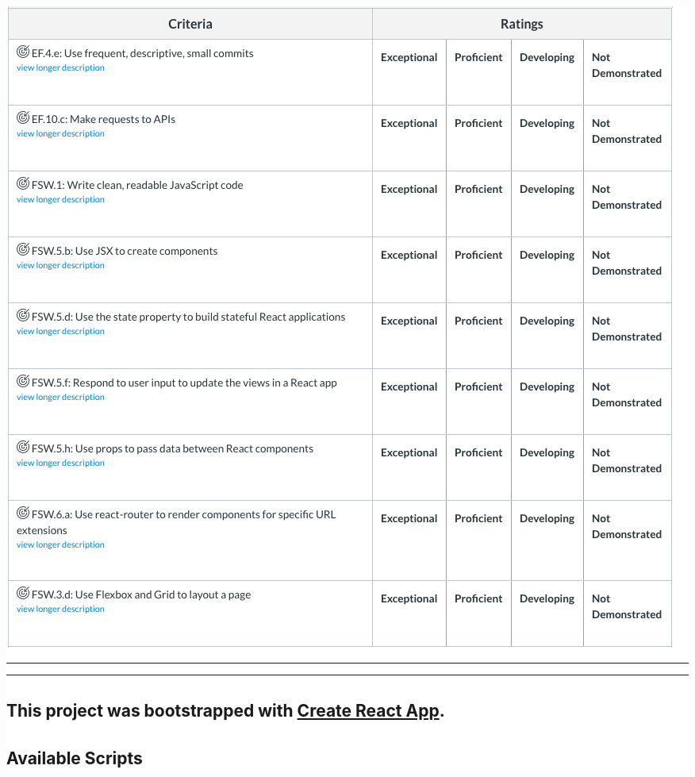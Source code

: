 ![unit4AssessmentRubric](./readme/unit4AssessmentRubric.png)



---
---

## This project was bootstrapped with [Create React App](https://github.com/facebook/create-react-app).

## Available Scripts
